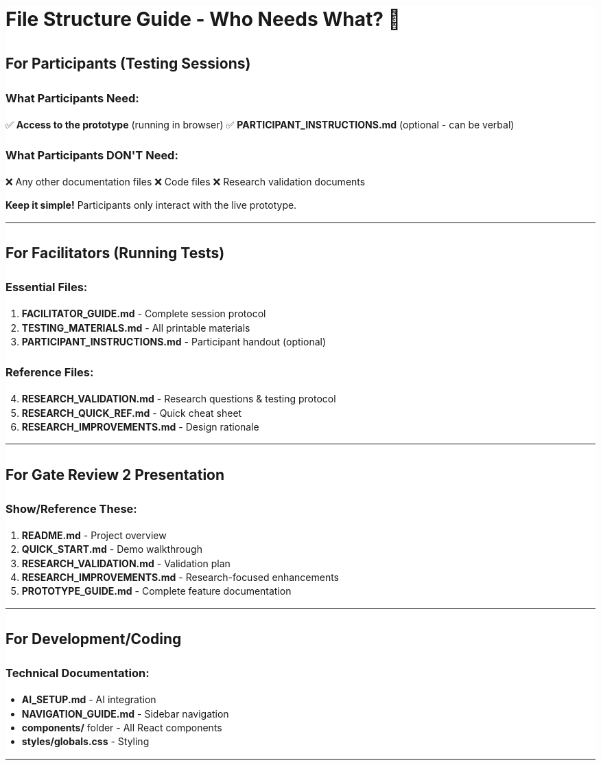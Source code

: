 # File Structure Guide - Who Needs What? 📁

## For Participants (Testing Sessions)

### What Participants Need:
✅ **Access to the prototype** (running in browser)
✅ **PARTICIPANT_INSTRUCTIONS.md** (optional - can be verbal)

### What Participants DON'T Need:
❌ Any other documentation files
❌ Code files
❌ Research validation documents

**Keep it simple!** Participants only interact with the live prototype.

---

## For Facilitators (Running Tests)

### Essential Files:
1. **FACILITATOR_GUIDE.md** - Complete session protocol
2. **TESTING_MATERIALS.md** - All printable materials
3. **PARTICIPANT_INSTRUCTIONS.md** - Participant handout (optional)

### Reference Files:
4. **RESEARCH_VALIDATION.md** - Research questions & testing protocol
5. **RESEARCH_QUICK_REF.md** - Quick cheat sheet
6. **RESEARCH_IMPROVEMENTS.md** - Design rationale

---

## For Gate Review 2 Presentation

### Show/Reference These:
1. **README.md** - Project overview
2. **QUICK_START.md** - Demo walkthrough
3. **RESEARCH_VALIDATION.md** - Validation plan
4. **RESEARCH_IMPROVEMENTS.md** - Research-focused enhancements
5. **PROTOTYPE_GUIDE.md** - Complete feature documentation

---

## For Development/Coding

### Technical Documentation:
- **AI_SETUP.md** - AI integration
- **NAVIGATION_GUIDE.md** - Sidebar navigation
- **components/** folder - All React components
- **styles/globals.css** - Styling

---